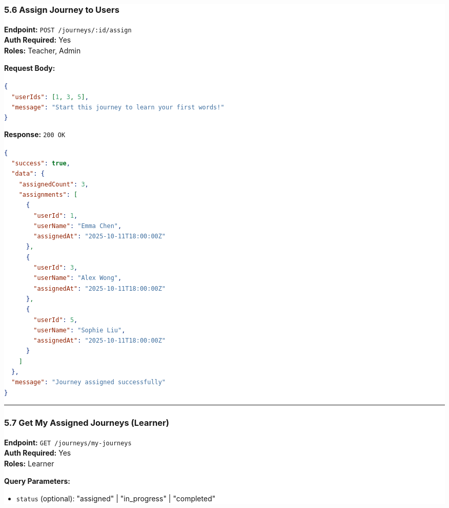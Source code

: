 
### 5.6 Assign Journey to Users

**Endpoint:** `POST /journeys/:id/assign`  
**Auth Required:** Yes  
**Roles:** Teacher, Admin

**Request Body:**
```json
{
  "userIds": [1, 3, 5],
  "message": "Start this journey to learn your first words!"
}
```

**Response:** `200 OK`
```json
{
  "success": true,
  "data": {
    "assignedCount": 3,
    "assignments": [
      {
        "userId": 1,
        "userName": "Emma Chen",
        "assignedAt": "2025-10-11T18:00:00Z"
      },
      {
        "userId": 3,
        "userName": "Alex Wong",
        "assignedAt": "2025-10-11T18:00:00Z"
      },
      {
        "userId": 5,
        "userName": "Sophie Liu",
        "assignedAt": "2025-10-11T18:00:00Z"
      }
    ]
  },
  "message": "Journey assigned successfully"
}
```

---

### 5.7 Get My Assigned Journeys (Learner)

**Endpoint:** `GET /journeys/my-journeys`  
**Auth Required:** Yes  
**Roles:** Learner

**Query Parameters:**
- `status` (optional): "assigned" | "in_progress" | "completed"
